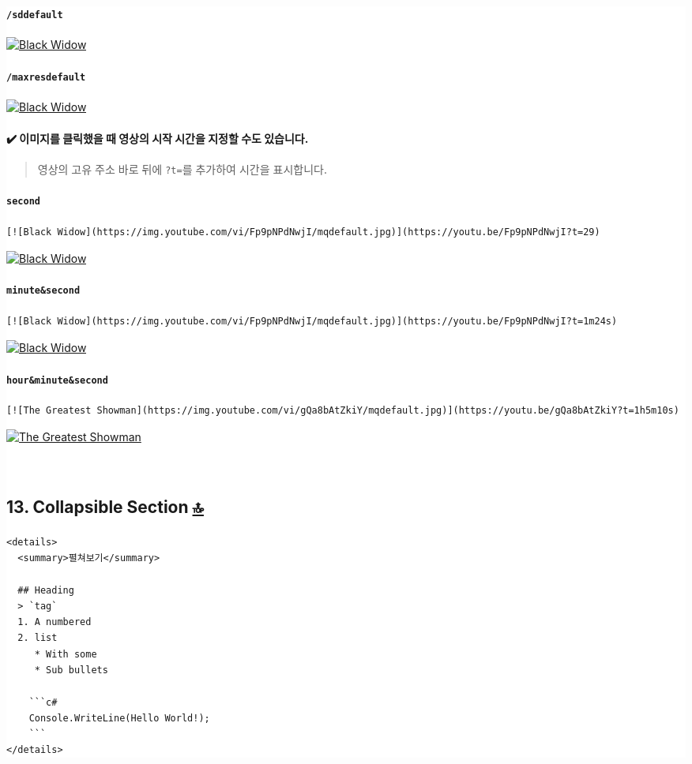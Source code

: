 #### `/sddefault`
[![Black Widow](https://img.youtube.com/vi/Fp9pNPdNwjI/sddefault.jpg)](https://www.youtube.com/watch?v=Fp9pNPdNwjI)

#### `/maxresdefault`
[![Black Widow](https://img.youtube.com/vi/Fp9pNPdNwjI/maxresdefault.jpg)](https://www.youtube.com/watch?v=Fp9pNPdNwjI)

#### ✔️ 이미지를 클릭했을 때 영상의 시작 시간을 지정할 수도 있습니다.   
> 영상의 고유 주소 바로 뒤에 `?t=`를 추가하여 시간을 표시합니다. 

#### `second`
```
[![Black Widow](https://img.youtube.com/vi/Fp9pNPdNwjI/mqdefault.jpg)](https://youtu.be/Fp9pNPdNwjI?t=29)  
```
[![Black Widow](https://img.youtube.com/vi/Fp9pNPdNwjI/mqdefault.jpg)](https://youtu.be/Fp9pNPdNwjI?t=29)  

#### `minute&second`
```
[![Black Widow](https://img.youtube.com/vi/Fp9pNPdNwjI/mqdefault.jpg)](https://youtu.be/Fp9pNPdNwjI?t=1m24s)
```
[![Black Widow](https://img.youtube.com/vi/Fp9pNPdNwjI/mqdefault.jpg)](https://youtu.be/Fp9pNPdNwjI?t=1m24s)

#### `hour&minute&second`
```
[![The Greatest Showman](https://img.youtube.com/vi/gQa8bAtZkiY/mqdefault.jpg)](https://youtu.be/gQa8bAtZkiY?t=1h5m10s)
```
[![The Greatest Showman](https://img.youtube.com/vi/gQa8bAtZkiY/mqdefault.jpg)](https://youtu.be/gQa8bAtZkiY?t=1h5m10s)

<br />

## 13. Collapsible Section [🔝](#contents)
```
<details>
  <summary>펼쳐보기</summary>

  ## Heading
  > `tag`
  1. A numbered
  2. list
     * With some
     * Sub bullets  

    ```c#
    Console.WriteLine(Hello World!);
    ```
</details>
```
